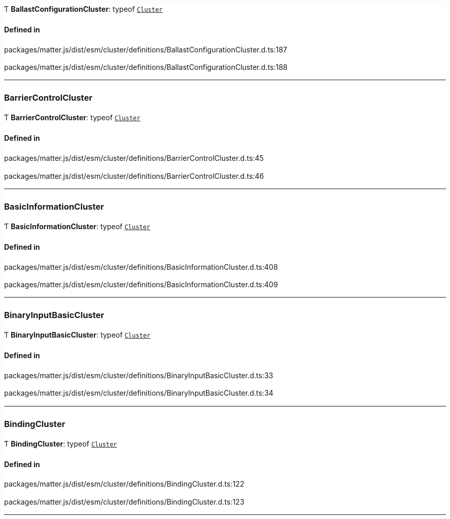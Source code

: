 Ƭ **BallastConfigurationCluster**: typeof [`Cluster`](exports_cluster.BallastConfiguration.md#cluster)

#### Defined in

packages/matter.js/dist/esm/cluster/definitions/BallastConfigurationCluster.d.ts:187

packages/matter.js/dist/esm/cluster/definitions/BallastConfigurationCluster.d.ts:188

___

### BarrierControlCluster

Ƭ **BarrierControlCluster**: typeof [`Cluster`](exports_cluster.BarrierControl.md#cluster)

#### Defined in

packages/matter.js/dist/esm/cluster/definitions/BarrierControlCluster.d.ts:45

packages/matter.js/dist/esm/cluster/definitions/BarrierControlCluster.d.ts:46

___

### BasicInformationCluster

Ƭ **BasicInformationCluster**: typeof [`Cluster`](exports_cluster.BasicInformation.md#cluster)

#### Defined in

packages/matter.js/dist/esm/cluster/definitions/BasicInformationCluster.d.ts:408

packages/matter.js/dist/esm/cluster/definitions/BasicInformationCluster.d.ts:409

___

### BinaryInputBasicCluster

Ƭ **BinaryInputBasicCluster**: typeof [`Cluster`](exports_cluster.BinaryInputBasic.md#cluster)

#### Defined in

packages/matter.js/dist/esm/cluster/definitions/BinaryInputBasicCluster.d.ts:33

packages/matter.js/dist/esm/cluster/definitions/BinaryInputBasicCluster.d.ts:34

___

### BindingCluster

Ƭ **BindingCluster**: typeof [`Cluster`](exports_cluster.Binding.md#cluster)

#### Defined in

packages/matter.js/dist/esm/cluster/definitions/BindingCluster.d.ts:122

packages/matter.js/dist/esm/cluster/definitions/BindingCluster.d.ts:123

___
